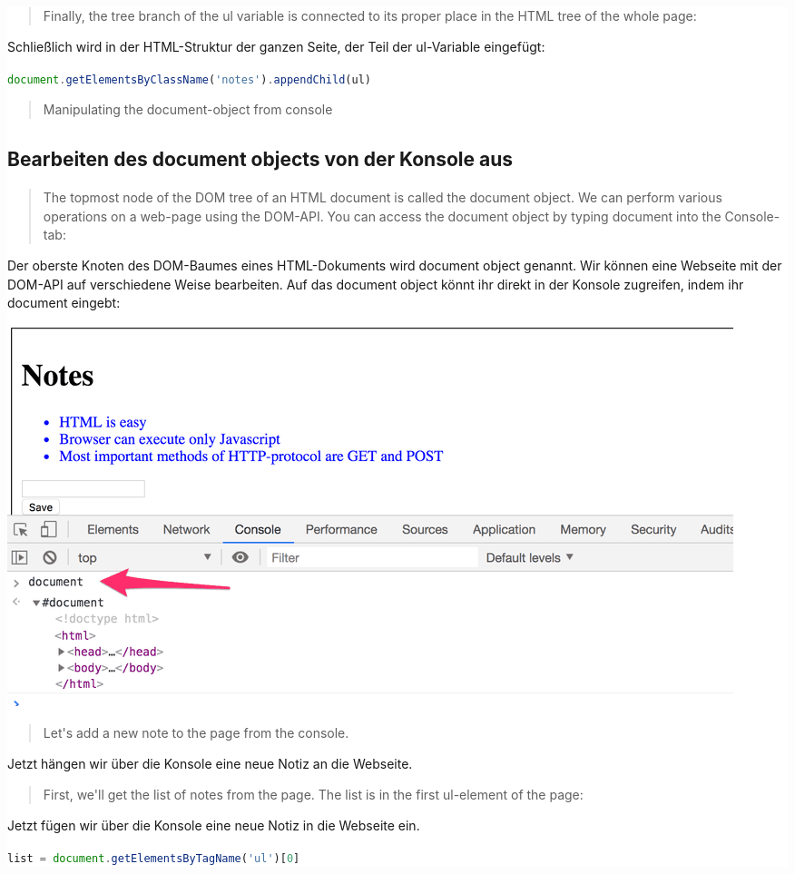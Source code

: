 > Finally, the tree branch of the ul variable is connected to its proper place in the HTML tree of the whole page: 

Schließlich wird in der HTML-Struktur der ganzen Seite, der Teil der ul-Variable eingefügt:

```javascript
document.getElementsByClassName('notes').appendChild(ul)
```

> Manipulating the document-object from console

## Bearbeiten des document objects von der Konsole aus

> The topmost node of the DOM tree of an HTML document is called the document object. We can perform various operations on a web-page using the DOM-API. You can access the document object by typing document into the Console-tab:

Der oberste Knoten des DOM-Baumes eines HTML-Dokuments wird document object genannt. Wir können eine Webseite mit der DOM-API auf verschiedene Weise bearbeiten. Auf das document object könnt ihr direkt in der Konsole zugreifen, indem ihr document eingebt:

!["A screenshot of the Elements tab of the developer console"](./images/part0b_image15.png?raw=true)

> Let's add a new note to the page from the console.

Jetzt hängen wir über die Konsole eine neue Notiz an die Webseite.

> First, we'll get the list of notes from the page. The list is in the first ul-element of the page: 

Jetzt fügen wir über die Konsole eine neue Notiz in die Webseite ein.

```javascript
list = document.getElementsByTagName('ul')[0]
```
